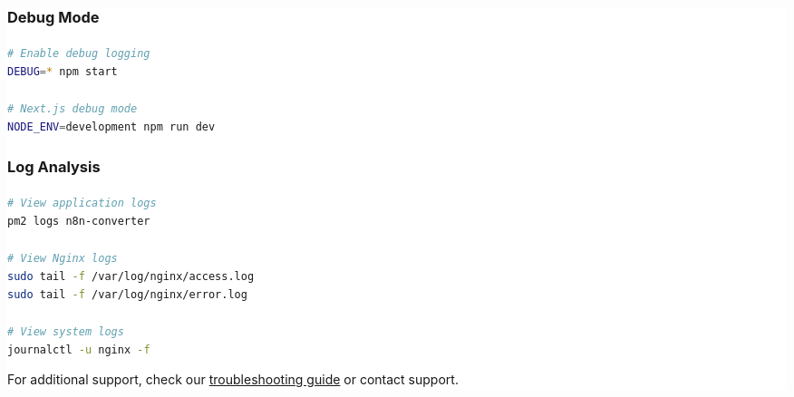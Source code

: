 ### Debug Mode

```bash
# Enable debug logging
DEBUG=* npm start

# Next.js debug mode
NODE_ENV=development npm run dev
```

### Log Analysis

```bash
# View application logs
pm2 logs n8n-converter

# View Nginx logs
sudo tail -f /var/log/nginx/access.log
sudo tail -f /var/log/nginx/error.log

# View system logs
journalctl -u nginx -f
```

For additional support, check our [troubleshooting guide](./TROUBLESHOOTING.md) or contact support.
